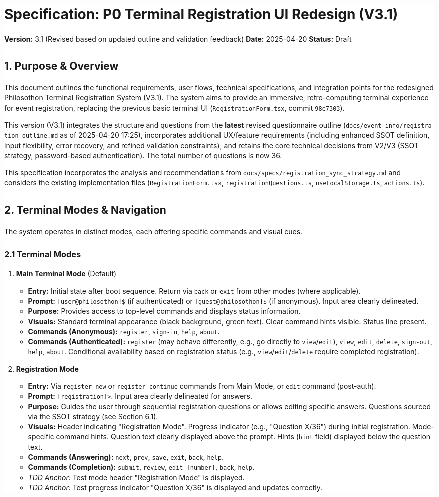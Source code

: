 # Specification: P0 Terminal Registration UI Redesign (V3.1)

**Version:** 3.1 (Revised based on updated outline and validation feedback)
**Date:** 2025-04-20
**Status:** Draft

## 1. Purpose & Overview

This document outlines the functional requirements, user flows, technical specifications, and integration points for the redesigned Philosothon Terminal Registration System (V3.1). The system aims to provide an immersive, retro-computing terminal experience for event registration, replacing the previous basic terminal UI (`RegistrationForm.tsx`, commit `98e7303`).

This version (V3.1) integrates the structure and questions from the **latest** revised questionnaire outline (`docs/event_info/registration_outline.md` as of 2025-04-20 17:25), incorporates additional UX/feature requirements (including enhanced SSOT definition, input flexibility, error recovery, and refined validation constraints), and retains the core technical decisions from V2/V3 (SSOT strategy, password-based authentication). The total number of questions is now 36.

This specification incorporates the analysis and recommendations from `docs/specs/registration_sync_strategy.md` and considers the existing implementation files (`RegistrationForm.tsx`, `registrationQuestions.ts`, `useLocalStorage.ts`, `actions.ts`).

## 2. Terminal Modes & Navigation

The system operates in distinct modes, each offering specific commands and visual cues.

### 2.1 Terminal Modes

1.  **Main Terminal Mode** (Default)
    *   **Entry:** Initial state after boot sequence. Return via `back` or `exit` from other modes (where applicable).
    *   **Prompt:** `[user@philosothon]$` (if authenticated) or `[guest@philosothon]$` (if anonymous). Input area clearly delineated.
    *   **Purpose:** Provides access to top-level commands and displays status information.
    *   **Visuals:** Standard terminal appearance (black background, green text). Clear command hints visible. Status line present.
    *   **Commands (Anonymous):** `register`, `sign-in`, `help`, `about`.
    *   **Commands (Authenticated):** `register` (may behave differently, e.g., go directly to `view`/`edit`), `view`, `edit`, `delete`, `sign-out`, `help`, `about`. Conditional availability based on registration status (e.g., `view`/`edit`/`delete` require completed registration).

2.  **Registration Mode**
    *   **Entry:** Via `register new` or `register continue` commands from Main Mode, or `edit` command (post-auth).
    *   **Prompt:** `[registration]>`. Input area clearly delineated for answers.
    *   **Purpose:** Guides the user through sequential registration questions or allows editing specific answers. Questions sourced via the SSOT strategy (see Section 6.1).
    *   **Visuals:** Header indicating "Registration Mode". Progress indicator (e.g., "Question X/36") during initial registration. Mode-specific command hints. Question text clearly displayed above the prompt. Hints (`hint` field) displayed below the question text.
    *   **Commands (Answering):** `next`, `prev`, `save`, `exit`, `back`, `help`.
    *   **Commands (Completion):** `submit`, `review`, `edit [number]`, `back`, `help`.
    *   *TDD Anchor:* Test mode header "Registration Mode" is displayed.
    *   *TDD Anchor:* Test progress indicator "Question X/36" is displayed and updates correctly.
